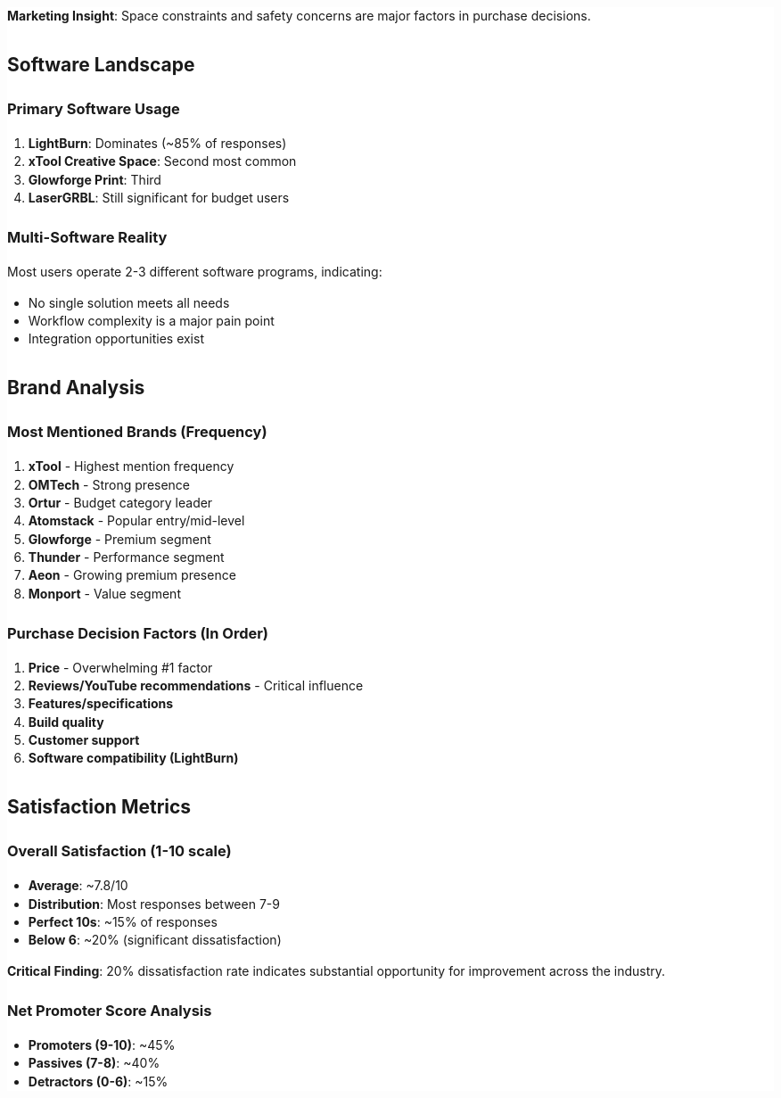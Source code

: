 **Marketing Insight**: Space constraints and safety concerns are major factors in purchase decisions.

## Software Landscape

### Primary Software Usage
1. **LightBurn**: Dominates (~85% of responses)
2. **xTool Creative Space**: Second most common
3. **Glowforge Print**: Third
4. **LaserGRBL**: Still significant for budget users

### Multi-Software Reality
Most users operate 2-3 different software programs, indicating:
- No single solution meets all needs
- Workflow complexity is a major pain point
- Integration opportunities exist

## Brand Analysis

### Most Mentioned Brands (Frequency)
1. **xTool** - Highest mention frequency
2. **OMTech** - Strong presence
3. **Ortur** - Budget category leader
4. **Atomstack** - Popular entry/mid-level
5. **Glowforge** - Premium segment
6. **Thunder** - Performance segment
7. **Aeon** - Growing premium presence
8. **Monport** - Value segment

### Purchase Decision Factors (In Order)
1. **Price** - Overwhelming #1 factor
2. **Reviews/YouTube recommendations** - Critical influence
3. **Features/specifications** 
4. **Build quality**
5. **Customer support**
6. **Software compatibility (LightBurn)**

## Satisfaction Metrics

### Overall Satisfaction (1-10 scale)
- **Average**: ~7.8/10
- **Distribution**: Most responses between 7-9
- **Perfect 10s**: ~15% of responses
- **Below 6**: ~20% (significant dissatisfaction)

**Critical Finding**: 20% dissatisfaction rate indicates substantial opportunity for improvement across the industry.

### Net Promoter Score Analysis
- **Promoters (9-10)**: ~45%
- **Passives (7-8)**: ~40% 
- **Detractors (0-6)**: ~15%

